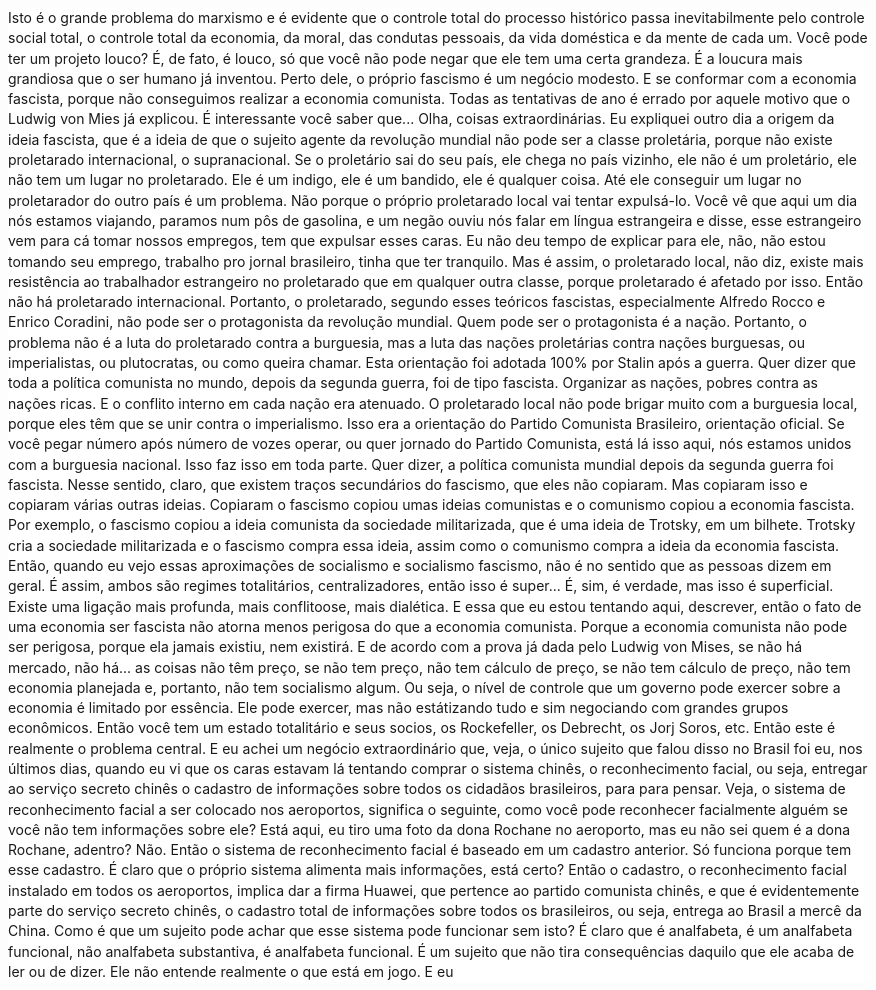 Isto é o grande problema do marxismo e é evidente que o controle total do processo histórico passa inevitabilmente pelo controle social total, o controle total da economia, da moral, das condutas pessoais, da vida doméstica e da mente de cada um. Você pode ter um projeto louco? É, de fato, é louco, só que você não pode negar que ele tem uma certa grandeza. É a loucura mais grandiosa que o ser humano já inventou. Perto dele, o próprio fascismo é um negócio modesto. E se conformar com a economia fascista, porque não conseguimos realizar a economia comunista. Todas as tentativas de ano é errado por aquele motivo que o Ludwig von Mies já explicou. É interessante você saber que... Olha, coisas extraordinárias. Eu expliquei outro dia a origem da ideia fascista, que é a ideia de que o sujeito agente da revolução mundial não pode ser a classe proletária, porque não existe proletarado internacional, o supranacional. Se o proletário sai do seu país, ele chega no país vizinho, ele não é um proletário, ele não tem um lugar no proletarado. Ele é um indigo, ele é um bandido, ele é qualquer coisa. Até ele conseguir um lugar no proletarador do outro país é um problema. Não porque o próprio proletarado local vai tentar expulsá-lo. Você vê que aqui um dia nós estamos viajando, paramos num pôs de gasolina, e um negão ouviu nós falar em língua estrangeira e disse, esse estrangeiro vem para cá tomar nossos empregos, tem que expulsar esses caras. Eu não deu tempo de explicar para ele, não, não estou tomando seu emprego, trabalho pro jornal brasileiro, tinha que ter tranquilo. Mas é assim, o proletarado local, não diz, existe mais resistência ao trabalhador estrangeiro no proletarado que em qualquer outra classe, porque proletarado é afetado por isso. Então não há proletarado internacional. Portanto, o proletarado, segundo esses teóricos fascistas, especialmente Alfredo Rocco e Enrico Coradini, não pode ser o protagonista da revolução mundial. Quem pode ser o protagonista é a nação. Portanto, o problema não é a luta do proletarado contra a burguesia, mas a luta das nações proletárias contra nações burguesas, ou imperialistas, ou plutocratas, ou como queira chamar. Esta orientação foi adotada 100% por Stalin após a guerra. Quer dizer que toda a política comunista no mundo, depois da segunda guerra, foi de tipo fascista. Organizar as nações, pobres contra as nações ricas. E o conflito interno em cada nação era atenuado. O proletarado local não pode brigar muito com a burguesia local, porque eles têm que se unir contra o imperialismo. Isso era a orientação do Partido Comunista Brasileiro, orientação oficial. Se você pegar número após número de vozes operar, ou quer jornado do Partido Comunista, está lá isso aqui, nós estamos unidos com a burguesia nacional. Isso faz isso em toda parte. Quer dizer, a política comunista mundial depois da segunda guerra foi fascista. Nesse sentido, claro, que existem traços secundários do fascismo, que eles não copiaram. Mas copiaram isso e copiaram várias outras ideias. Copiaram o fascismo copiou umas ideias comunistas e o comunismo copiou a economia fascista. Por exemplo, o fascismo copiou a ideia comunista da sociedade militarizada, que é uma ideia de Trotsky, em um bilhete. Trotsky cria a sociedade militarizada e o fascismo compra essa ideia, assim como o comunismo compra a ideia da economia fascista. Então, quando eu vejo essas aproximações de socialismo e socialismo fascismo, não é no sentido que as pessoas dizem em geral. É assim, ambos são regimes totalitários, centralizadores, então isso é super... É, sim, é verdade, mas isso é superficial. Existe uma ligação mais profunda, mais conflitoose, mais dialética. E essa que eu estou tentando aqui, descrever, então o fato de uma economia ser fascista não atorna menos perigosa do que a economia comunista. Porque a economia comunista não pode ser perigosa, porque ela jamais existiu, nem existirá. E de acordo com a prova já dada pelo Ludwig von Mises, se não há mercado, não há... as coisas não têm preço, se não tem preço, não tem cálculo de preço, se não tem cálculo de preço, não tem economia planejada e, portanto, não tem socialismo algum. Ou seja, o nível de controle que um governo pode exercer sobre a economia é limitado por essência. Ele pode exercer, mas não estátizando tudo e sim negociando com grandes grupos econômicos. Então você tem um estado totalitário e seus socios, os Rockefeller, os Debrecht, os Jorj Soros, etc. Então este é realmente o problema central. E eu achei um negócio extraordinário que, veja, o único sujeito que falou disso no Brasil foi eu, nos últimos dias, quando eu vi que os caras estavam lá tentando comprar o sistema chinês, o reconhecimento facial, ou seja, entregar ao serviço secreto chinês o cadastro de informações sobre todos os cidadãos brasileiros, para para pensar. Veja, o sistema de reconhecimento facial a ser colocado nos aeroportos, significa o seguinte, como você pode reconhecer facialmente alguém se você não tem informações sobre ele? Está aqui, eu tiro uma foto da dona Rochane no aeroporto, mas eu não sei quem é a dona Rochane, adentro? Não. Então o sistema de reconhecimento facial é baseado em um cadastro anterior. Só funciona porque tem esse cadastro. É claro que o próprio sistema alimenta mais informações, está certo? Então o cadastro, o reconhecimento facial instalado em todos os aeroportos, implica dar a firma Huawei, que pertence ao partido comunista chinês, e que é evidentemente parte do serviço secreto chinês, o cadastro total de informações sobre todos os brasileiros, ou seja, entrega ao Brasil a mercê da China. Como é que um sujeito pode achar que esse sistema pode funcionar sem isto? É claro que é analfabeta, é um analfabeta funcional, não analfabeta substantiva, é analfabeta funcional. É um sujeito que não tira consequências daquilo que ele acaba de ler ou de dizer. Ele não entende realmente o que está em jogo. E eu